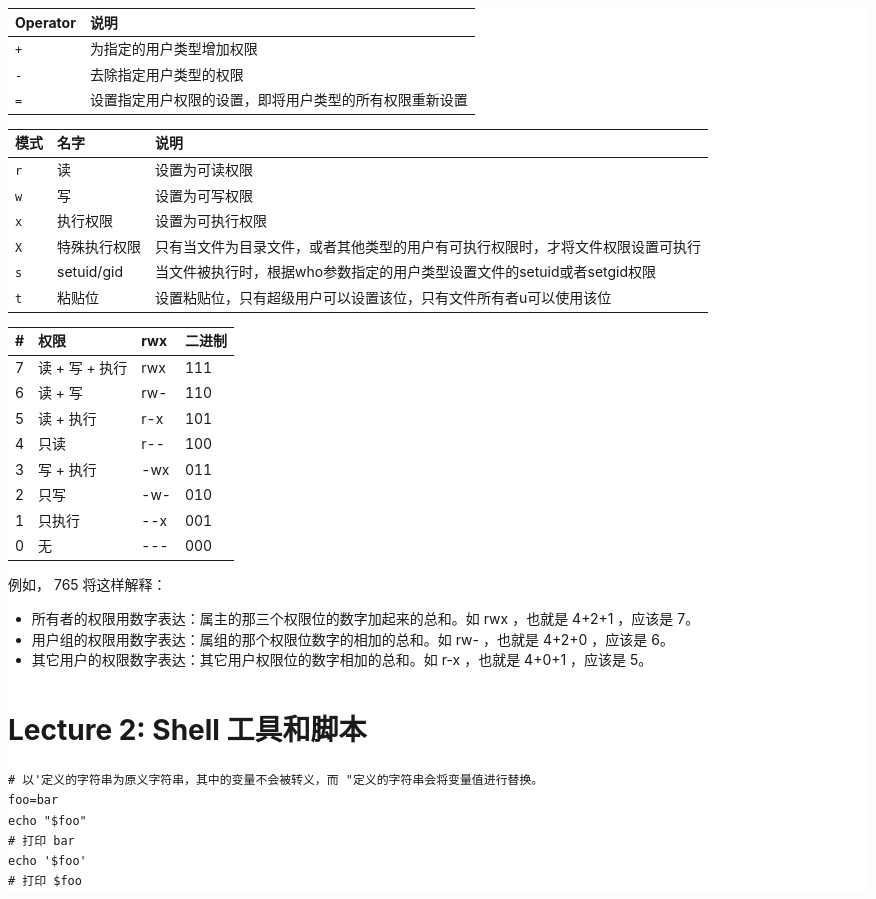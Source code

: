 | Operator | 说明                                                   |
| :------- | :----------------------------------------------------- |
| `+`      | 为指定的用户类型增加权限                               |
| `-`      | 去除指定用户类型的权限                                 |
| `=`      | 设置指定用户权限的设置，即将用户类型的所有权限重新设置 |

| 模式 | 名字         | 说明                                                         |
| :--- | :----------- | :----------------------------------------------------------- |
| `r`  | 读           | 设置为可读权限                                               |
| `w`  | 写           | 设置为可写权限                                               |
| `x`  | 执行权限     | 设置为可执行权限                                             |
| `X`  | 特殊执行权限 | 只有当文件为目录文件，或者其他类型的用户有可执行权限时，才将文件权限设置可执行 |
| `s`  | setuid/gid   | 当文件被执行时，根据who参数指定的用户类型设置文件的setuid或者setgid权限 |
| `t`  | 粘贴位       | 设置粘贴位，只有超级用户可以设置该位，只有文件所有者u可以使用该位 |

| #    | 权限           | rwx  | 二进制 |
| :--- | :------------- | :--- | :----- |
| 7    | 读 + 写 + 执行 | rwx  | 111    |
| 6    | 读 + 写        | rw-  | 110    |
| 5    | 读 + 执行      | r-x  | 101    |
| 4    | 只读           | r--  | 100    |
| 3    | 写 + 执行      | -wx  | 011    |
| 2    | 只写           | -w-  | 010    |
| 1    | 只执行         | --x  | 001    |
| 0    | 无             | ---  | 000    |

例如， 765 将这样解释：

- 所有者的权限用数字表达：属主的那三个权限位的数字加起来的总和。如 rwx ，也就是 4+2+1 ，应该是 7。
- 用户组的权限用数字表达：属组的那个权限位数字的相加的总和。如 rw- ，也就是 4+2+0 ，应该是 6。
- 其它用户的权限数字表达：其它用户权限位的数字相加的总和。如 r-x ，也就是 4+0+1 ，应该是 5。

# Lecture 2: Shell 工具和脚本

```shell
# 以'定义的字符串为原义字符串，其中的变量不会被转义，而 "定义的字符串会将变量值进行替换。
foo=bar
echo "$foo"
# 打印 bar
echo '$foo'
# 打印 $foo
```
